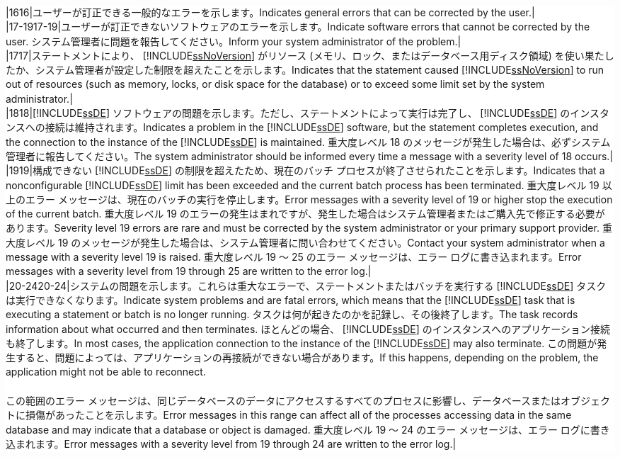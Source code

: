 |<span data-ttu-id="dc5a7-127">16</span><span class="sxs-lookup"><span data-stu-id="dc5a7-127">16</span></span>|<span data-ttu-id="dc5a7-128">ユーザーが訂正できる一般的なエラーを示します。</span><span class="sxs-lookup"><span data-stu-id="dc5a7-128">Indicates general errors that can be corrected by the user.</span></span>|  
|<span data-ttu-id="dc5a7-129">17-19</span><span class="sxs-lookup"><span data-stu-id="dc5a7-129">17-19</span></span>|<span data-ttu-id="dc5a7-130">ユーザーが訂正できないソフトウェアのエラーを示します。</span><span class="sxs-lookup"><span data-stu-id="dc5a7-130">Indicate software errors that cannot be corrected by the user.</span></span> <span data-ttu-id="dc5a7-131">システム管理者に問題を報告してください。</span><span class="sxs-lookup"><span data-stu-id="dc5a7-131">Inform your system administrator of the problem.</span></span>|  
|<span data-ttu-id="dc5a7-132">17</span><span class="sxs-lookup"><span data-stu-id="dc5a7-132">17</span></span>|<span data-ttu-id="dc5a7-133">ステートメントにより、 [!INCLUDE[ssNoVersion](../../includes/ssnoversion-md.md)] がリソース (メモリ、ロック、またはデータベース用ディスク領域) を使い果たしたか、システム管理者が設定した制限を超えたことを示します。</span><span class="sxs-lookup"><span data-stu-id="dc5a7-133">Indicates that the statement caused [!INCLUDE[ssNoVersion](../../includes/ssnoversion-md.md)] to run out of resources (such as memory, locks, or disk space for the database) or to exceed some limit set by the system administrator.</span></span>|  
|<span data-ttu-id="dc5a7-134">18</span><span class="sxs-lookup"><span data-stu-id="dc5a7-134">18</span></span>|<span data-ttu-id="dc5a7-135">[!INCLUDE[ssDE](../../includes/ssde-md.md)] ソフトウェアの問題を示します。ただし、ステートメントによって実行は完了し、 [!INCLUDE[ssDE](../../includes/ssde-md.md)] のインスタンスへの接続は維持されます。</span><span class="sxs-lookup"><span data-stu-id="dc5a7-135">Indicates a problem in the [!INCLUDE[ssDE](../../includes/ssde-md.md)] software, but the statement completes execution, and the connection to the instance of the [!INCLUDE[ssDE](../../includes/ssde-md.md)] is maintained.</span></span> <span data-ttu-id="dc5a7-136">重大度レベル 18 のメッセージが発生した場合は、必ずシステム管理者に報告してください。</span><span class="sxs-lookup"><span data-stu-id="dc5a7-136">The system administrator should be informed every time a message with a severity level of 18 occurs.</span></span>|  
|<span data-ttu-id="dc5a7-137">19</span><span class="sxs-lookup"><span data-stu-id="dc5a7-137">19</span></span>|<span data-ttu-id="dc5a7-138">構成できない [!INCLUDE[ssDE](../../includes/ssde-md.md)] の制限を超えたため、現在のバッチ プロセスが終了させられたことを示します。</span><span class="sxs-lookup"><span data-stu-id="dc5a7-138">Indicates that a nonconfigurable [!INCLUDE[ssDE](../../includes/ssde-md.md)] limit has been exceeded and the current batch process has been terminated.</span></span> <span data-ttu-id="dc5a7-139">重大度レベル 19 以上のエラー メッセージは、現在のバッチの実行を停止します。</span><span class="sxs-lookup"><span data-stu-id="dc5a7-139">Error messages with a severity level of 19 or higher stop the execution of the current batch.</span></span> <span data-ttu-id="dc5a7-140">重大度レベル 19 のエラーの発生はまれですが、発生した場合はシステム管理者またはご購入先で修正する必要があります。</span><span class="sxs-lookup"><span data-stu-id="dc5a7-140">Severity level 19 errors are rare and must be corrected by the system administrator or your primary support provider.</span></span> <span data-ttu-id="dc5a7-141">重大度レベル 19 のメッセージが発生した場合は、システム管理者に問い合わせてください。</span><span class="sxs-lookup"><span data-stu-id="dc5a7-141">Contact your system administrator when a message with a severity level 19 is raised.</span></span> <span data-ttu-id="dc5a7-142">重大度レベル 19 ～ 25 のエラー メッセージは、エラー ログに書き込まれます。</span><span class="sxs-lookup"><span data-stu-id="dc5a7-142">Error messages with a severity level from 19 through 25 are written to the error log.</span></span>|  
|<span data-ttu-id="dc5a7-143">20-24</span><span class="sxs-lookup"><span data-stu-id="dc5a7-143">20-24</span></span>|<span data-ttu-id="dc5a7-144">システムの問題を示します。これらは重大なエラーで、ステートメントまたはバッチを実行する [!INCLUDE[ssDE](../../includes/ssde-md.md)] タスクは実行できなくなります。</span><span class="sxs-lookup"><span data-stu-id="dc5a7-144">Indicate system problems and are fatal errors, which means that the [!INCLUDE[ssDE](../../includes/ssde-md.md)] task that is executing a statement or batch is no longer running.</span></span> <span data-ttu-id="dc5a7-145">タスクは何が起きたのかを記録し、その後終了します。</span><span class="sxs-lookup"><span data-stu-id="dc5a7-145">The task records information about what occurred and then terminates.</span></span> <span data-ttu-id="dc5a7-146">ほとんどの場合、 [!INCLUDE[ssDE](../../includes/ssde-md.md)] のインスタンスへのアプリケーション接続も終了します。</span><span class="sxs-lookup"><span data-stu-id="dc5a7-146">In most cases, the application connection to the instance of the [!INCLUDE[ssDE](../../includes/ssde-md.md)] may also terminate.</span></span> <span data-ttu-id="dc5a7-147">この問題が発生すると、問題によっては、アプリケーションの再接続ができない場合があります。</span><span class="sxs-lookup"><span data-stu-id="dc5a7-147">If this happens, depending on the problem, the application might not be able to reconnect.</span></span><br /><br /> <span data-ttu-id="dc5a7-148">この範囲のエラー メッセージは、同じデータベースのデータにアクセスするすべてのプロセスに影響し、データベースまたはオブジェクトに損傷があったことを示します。</span><span class="sxs-lookup"><span data-stu-id="dc5a7-148">Error messages in this range can affect all of the processes accessing data in the same database and may indicate that a database or object is damaged.</span></span> <span data-ttu-id="dc5a7-149">重大度レベル 19 ～ 24 のエラー メッセージは、エラー ログに書き込まれます。</span><span class="sxs-lookup"><span data-stu-id="dc5a7-149">Error messages with a severity level from 19 through 24 are written to the error log.</span></span>|  